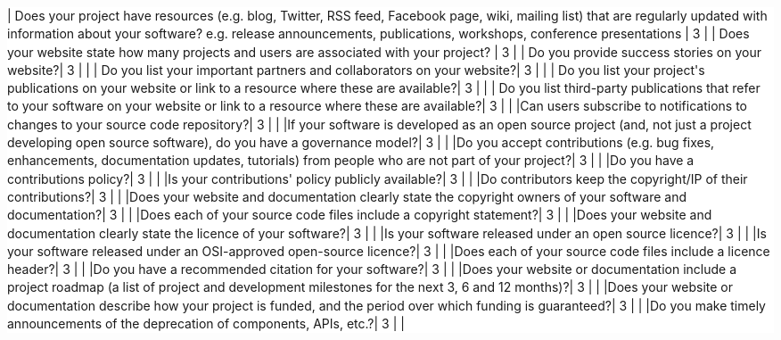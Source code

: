| Does your project have resources (e.g. blog, Twitter, RSS feed, Facebook page, wiki, mailing list) that are regularly updated with information about your software? e.g. release announcements, publications, workshops, conference presentations | 3 |
| Does your website state how many projects and users are associated with your project? | 3 |
| Do you provide success stories on your website?| 3 | |
| Do you list your important partners and collaborators on your website?| 3 |  |
| Do you list your project's publications on your website or link to a resource where these are available?| 3 |  |
| Do you list third-party publications that refer to your software on your website or link to a resource where these are available?| 3 |  |
|Can users subscribe to notifications to changes to your source code repository?| 3 |  |
|If your software is developed as an open source project (and, not just a project developing open source software), do you have a governance model?| 3 |  |
|Do you accept contributions (e.g. bug fixes, enhancements, documentation updates, tutorials) from people who are not part of your project?| 3 |  |
|Do you have a contributions policy?| 3 |  |
|Is your contributions' policy publicly available?| 3 |  |
|Do contributors keep the copyright/IP of their contributions?| 3 |  |
|Does your website and documentation clearly state the copyright owners of your software and documentation?| 3 |  |
|Does each of your source code files include a copyright statement?| 3 |  |
|Does your website and documentation clearly state the licence of your software?| 3 |  |
|Is your software released under an open source licence?| 3 |  |
|Is your software released under an OSI-approved open-source licence?| 3 |  |
|Does each of your source code files include a licence header?| 3 |  |
|Do you have a recommended citation for your software?| 3 |  |
|Does your website or documentation include a project roadmap (a list of project and development milestones for the next 3, 6 and 12 months)?| 3 |  |
|Does your website or documentation describe how your project is funded, and the period over which funding is guaranteed?| 3 |  |
|Do you make timely announcements of the deprecation of components, APIs, etc.?| 3 |  |
